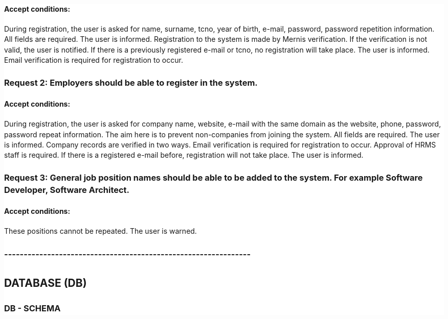 #### Accept conditions:
During registration, the user is asked for name, surname, tcno, year of birth, e-mail, password, password repetition information.
All fields are required. The user is informed.
Registration to the system is made by Mernis verification.
If the verification is not valid, the user is notified.
If there is a previously registered e-mail or tcno, no registration will take place. The user is informed.
Email verification is required for registration to occur.

### Request 2: Employers should be able to register in the system.

#### Accept conditions:
During registration, the user is asked for company name, website, e-mail with the same domain as the website, phone, password, password repeat information. The aim here is to prevent non-companies from joining the system.
All fields are required. The user is informed.
Company records are verified in two ways. Email verification is required for registration to occur. Approval of HRMS staff is required.
If there is a registered e-mail before, registration will not take place. The user is informed.

### Request 3: General job position names should be able to be added to the system. For example Software Developer, Software Architect.

#### Accept conditions:
These positions cannot be repeated. The user is warned.


### ---------------------------------------------------------------

## DATABASE (DB)

### DB - SCHEMA
